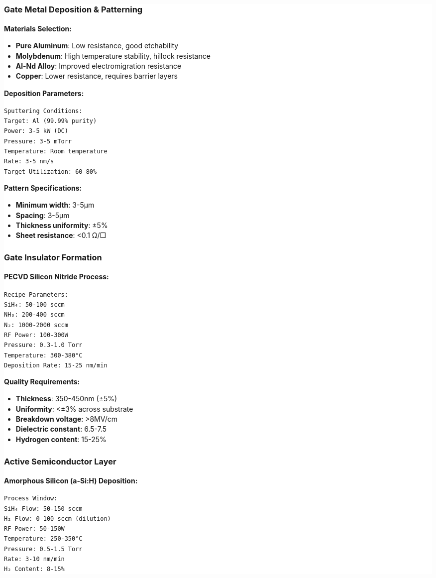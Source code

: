 ### Gate Metal Deposition & Patterning

**Materials Selection:**
- **Pure Aluminum**: Low resistance, good etchability
- **Molybdenum**: High temperature stability, hillock resistance
- **Al-Nd Alloy**: Improved electromigration resistance
- **Copper**: Lower resistance, requires barrier layers

**Deposition Parameters:**
```
Sputtering Conditions:
Target: Al (99.99% purity)
Power: 3-5 kW (DC)
Pressure: 3-5 mTorr
Temperature: Room temperature
Rate: 3-5 nm/s
Target Utilization: 60-80%
```

**Pattern Specifications:**
- **Minimum width**: 3-5μm
- **Spacing**: 3-5μm
- **Thickness uniformity**: ±5%
- **Sheet resistance**: <0.1 Ω/□

### Gate Insulator Formation

**PECVD Silicon Nitride Process:**
```
Recipe Parameters:
SiH₄: 50-100 sccm
NH₃: 200-400 sccm  
N₂: 1000-2000 sccm
RF Power: 100-300W
Pressure: 0.3-1.0 Torr
Temperature: 300-380°C
Deposition Rate: 15-25 nm/min
```

**Quality Requirements:**
- **Thickness**: 350-450nm (±5%)
- **Uniformity**: <±3% across substrate
- **Breakdown voltage**: >8MV/cm
- **Dielectric constant**: 6.5-7.5
- **Hydrogen content**: 15-25%

### Active Semiconductor Layer

**Amorphous Silicon (a-Si:H) Deposition:**
```
Process Window:
SiH₄ Flow: 50-150 sccm
H₂ Flow: 0-100 sccm (dilution)
RF Power: 50-150W
Temperature: 250-350°C  
Pressure: 0.5-1.5 Torr
Rate: 3-10 nm/min
H₂ Content: 8-15%
```
